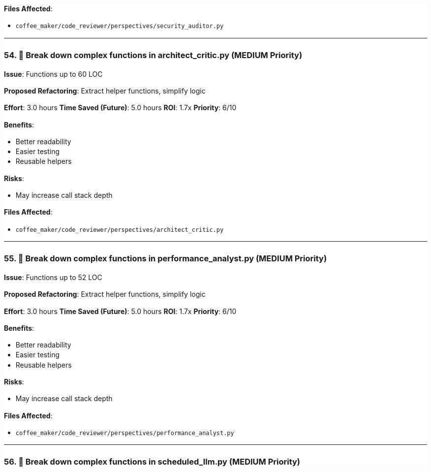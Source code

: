 **Files Affected**:
- `coffee_maker/code_reviewer/perspectives/security_auditor.py`

---

### 54. 🥈 Break down complex functions in architect_critic.py (MEDIUM Priority)

**Issue**: Functions up to 60 LOC

**Proposed Refactoring**: Extract helper functions, simplify logic

**Effort**: 3.0 hours
**Time Saved (Future)**: 5.0 hours
**ROI**: 1.7x
**Priority**: 6/10

**Benefits**:
- Better readability
- Easier testing
- Reusable helpers

**Risks**:
- May increase call stack depth

**Files Affected**:
- `coffee_maker/code_reviewer/perspectives/architect_critic.py`

---

### 55. 🥈 Break down complex functions in performance_analyst.py (MEDIUM Priority)

**Issue**: Functions up to 52 LOC

**Proposed Refactoring**: Extract helper functions, simplify logic

**Effort**: 3.0 hours
**Time Saved (Future)**: 5.0 hours
**ROI**: 1.7x
**Priority**: 6/10

**Benefits**:
- Better readability
- Easier testing
- Reusable helpers

**Risks**:
- May increase call stack depth

**Files Affected**:
- `coffee_maker/code_reviewer/perspectives/performance_analyst.py`

---

### 56. 🥈 Break down complex functions in scheduled_llm.py (MEDIUM Priority)
